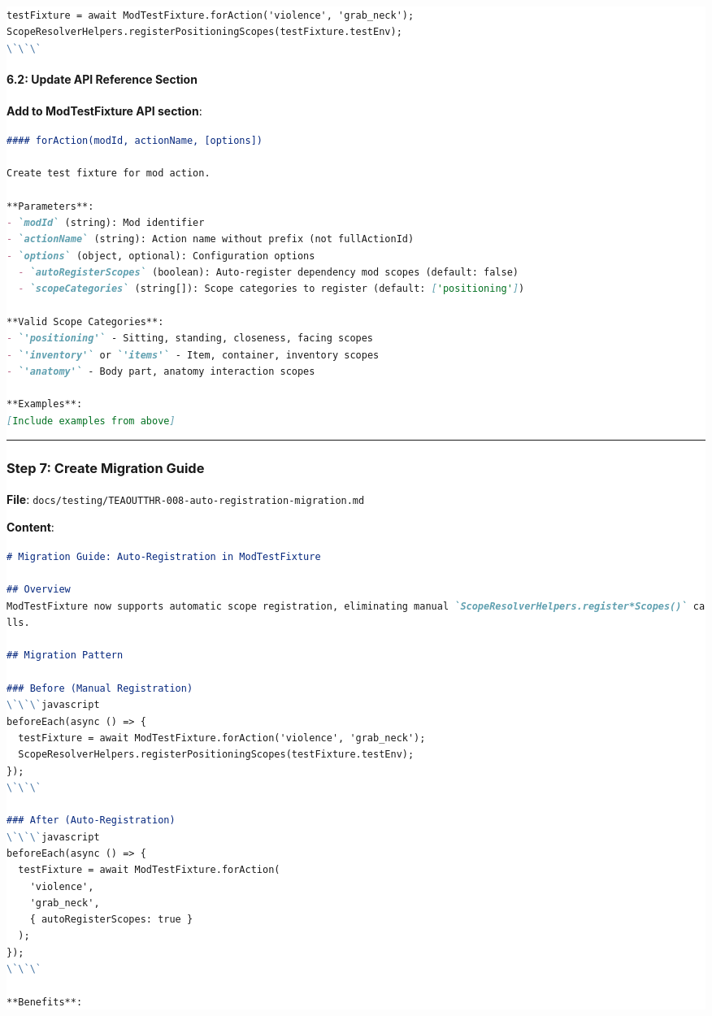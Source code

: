 ```markdown
testFixture = await ModTestFixture.forAction('violence', 'grab_neck');
ScopeResolverHelpers.registerPositioningScopes(testFixture.testEnv);
\`\`\`
```

#### 6.2: Update API Reference Section

**Add to ModTestFixture API section**:
```markdown
#### forAction(modId, actionName, [options])

Create test fixture for mod action.

**Parameters**:
- `modId` (string): Mod identifier
- `actionName` (string): Action name without prefix (not fullActionId)
- `options` (object, optional): Configuration options
  - `autoRegisterScopes` (boolean): Auto-register dependency mod scopes (default: false)
  - `scopeCategories` (string[]): Scope categories to register (default: ['positioning'])

**Valid Scope Categories**:
- `'positioning'` - Sitting, standing, closeness, facing scopes
- `'inventory'` or `'items'` - Item, container, inventory scopes
- `'anatomy'` - Body part, anatomy interaction scopes

**Examples**:
[Include examples from above]
```

---

### Step 7: Create Migration Guide

**File**: `docs/testing/TEAOUTTHR-008-auto-registration-migration.md`

**Content**:
```markdown
# Migration Guide: Auto-Registration in ModTestFixture

## Overview
ModTestFixture now supports automatic scope registration, eliminating manual `ScopeResolverHelpers.register*Scopes()` calls.

## Migration Pattern

### Before (Manual Registration)
\`\`\`javascript
beforeEach(async () => {
  testFixture = await ModTestFixture.forAction('violence', 'grab_neck');
  ScopeResolverHelpers.registerPositioningScopes(testFixture.testEnv);
});
\`\`\`

### After (Auto-Registration)
\`\`\`javascript
beforeEach(async () => {
  testFixture = await ModTestFixture.forAction(
    'violence',
    'grab_neck',
    { autoRegisterScopes: true }
  );
});
\`\`\`

**Benefits**:
```